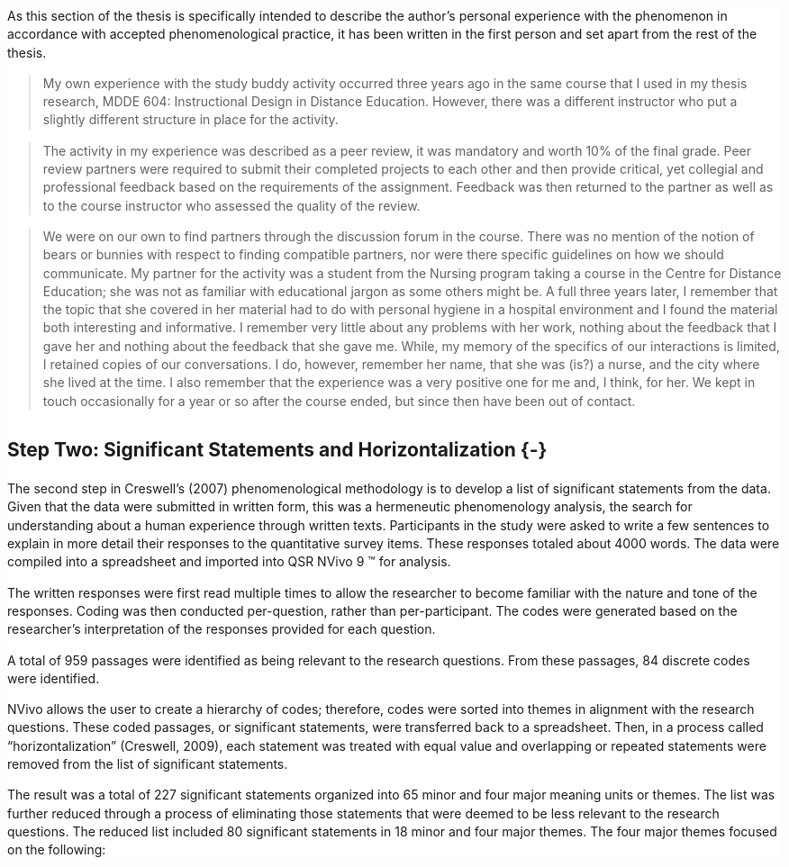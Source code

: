 As this section of the thesis is specifically intended to describe the author’s personal experience with the phenomenon in accordance with accepted phenomenological practice, it has been written in the first person and set apart from the rest of the thesis.

> My own experience with the study buddy activity occurred three years ago in the same course that I used in my thesis research, MDDE 604: Instructional Design in Distance Education. However, there was a different instructor who put a slightly different structure in place for the activity.

> The activity in my experience was described as a peer review, it was mandatory and worth 10% of the final grade. Peer review partners were required to submit their completed projects to each other and then provide critical, yet collegial and professional feedback based on the requirements of the assignment. Feedback was then returned to the partner as well as to the course instructor who assessed the quality of the review.

> We were on our own to find partners through the discussion forum in the course. There was no mention of the notion of bears or bunnies with respect to finding compatible partners, nor were there specific guidelines on how we should communicate. My partner for the activity was a student from the Nursing program taking a course in the Centre for Distance Education; she was not as familiar with educational jargon as some others might be.  A full three years later, I remember that the topic that she covered in her material had to do with personal hygiene in a hospital environment and I found the material both interesting and informative. I remember very little about any problems with her work, nothing about the feedback that I gave her and nothing about the feedback that she gave me. While, my memory of the specifics of our interactions is limited, I retained copies of our conversations. I do, however, remember her name, that she was (is?) a nurse, and the city where she lived at the time. I also remember that the experience was a very positive one for me and, I think, for her. We kept in touch occasionally for a year or so after the course ended, but since then have been out of contact.

##  Step Two: Significant Statements and Horizontalization {-}

The second step in Creswell’s (2007) phenomenological methodology is to develop a list of significant statements from the data. Given that the data were submitted in written form, this was a hermeneutic phenomenology analysis, the search for understanding about a human experience through written texts.
Participants in the study were asked to write a few sentences to explain in more detail their responses to the quantitative survey items. These responses totaled about 4000 words. The data were compiled into a spreadsheet and imported into QSR NVivo 9 ™ for analysis.

The written responses were first read multiple times to allow the researcher to become familiar with the nature and tone of the responses. Coding was then conducted per-question, rather than per-participant. The codes were generated based on the researcher’s interpretation of the responses provided for each question.

A total of 959 passages were identified as being relevant to the research questions. From these passages, 84 discrete codes were identified.

NVivo allows the user to create a hierarchy of codes; therefore, codes were sorted into themes in alignment with the research questions. These coded passages, or significant statements, were transferred back to a spreadsheet. Then, in a process called “horizontalization” (Creswell, 2009), each statement was treated with equal value and overlapping or repeated statements were removed from the list of significant statements.

The result was a total of 227 significant statements organized into 65 minor and four major meaning units or themes. The list was further reduced through a process of eliminating those statements that were deemed to be less relevant to the research questions. The reduced list included 80 significant statements in 18 minor and four major themes. The four major themes focused on the following:
